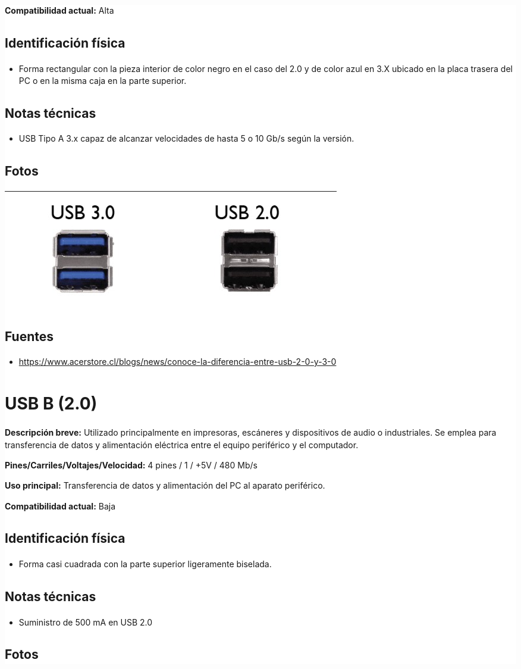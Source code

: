 **Compatibilidad actual:** Alta

## Identificación física
- Forma rectangular con la pieza interior de color negro en el caso del 2.0 y de color azul en 3.X ubicado en la placa trasera del PC o en la misma caja en la parte superior.

## Notas técnicas
- USB Tipo A 3.x capaz de alcanzar velocidades de hasta 5 o 10 Gb/s según la versión.

## Fotos
![USB A](../assets/img/20-conectores_externos/USB-A_32.jpg "USB A")

## Fuentes
- https://www.acerstore.cl/blogs/news/conoce-la-diferencia-entre-usb-2-0-y-3-0

# USB B (2.0)

**Descripción breve:**  Utilizado principalmente en impresoras, escáneres y dispositivos de audio o industriales. Se emplea para transferencia de datos y alimentación eléctrica entre el equipo periférico y el computador.

**Pines/Carriles/Voltajes/Velocidad:** 4 pines / 1 / +5V / 480 Mb/s 

**Uso principal:** Transferencia de datos y alimentación del PC al aparato periférico.

**Compatibilidad actual:** Baja

## Identificación física
- Forma casi cuadrada con la parte superior ligeramente biselada.

## Notas técnicas
- Suministro de 500 mA en USB 2.0

## Fotos